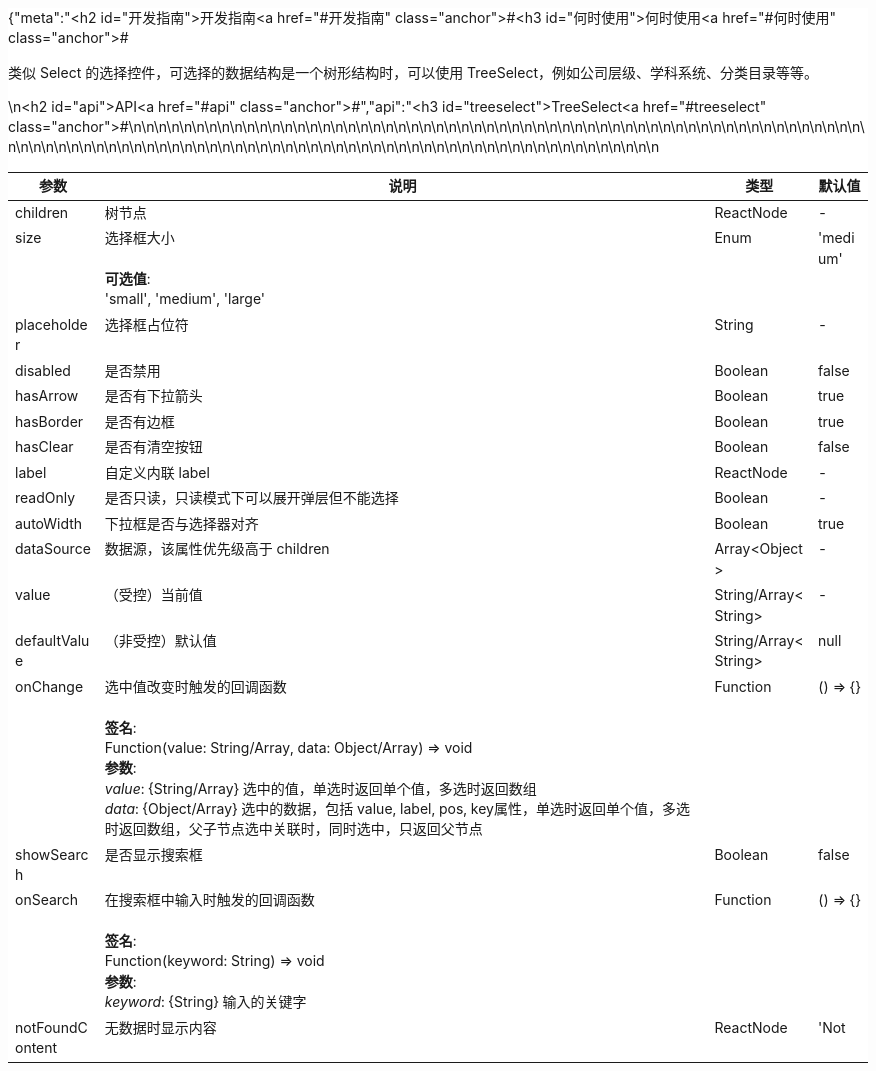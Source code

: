 {"meta":"<h2 id=\"&#x5F00;&#x53D1;&#x6307;&#x5357;\">&#x5F00;&#x53D1;&#x6307;&#x5357;<a href=\"#&#x5F00;&#x53D1;&#x6307;&#x5357;\" class=\"anchor\">#</a></h2><h3 id=\"&#x4F55;&#x65F6;&#x4F7F;&#x7528;\">&#x4F55;&#x65F6;&#x4F7F;&#x7528;<a href=\"#&#x4F55;&#x65F6;&#x4F7F;&#x7528;\" class=\"anchor\">#</a></h3><p>&#x7C7B;&#x4F3C; Select &#x7684;&#x9009;&#x62E9;&#x63A7;&#x4EF6;&#xFF0C;&#x53EF;&#x9009;&#x62E9;&#x7684;&#x6570;&#x636E;&#x7ED3;&#x6784;&#x662F;&#x4E00;&#x4E2A;&#x6811;&#x5F62;&#x7ED3;&#x6784;&#x65F6;&#xFF0C;&#x53EF;&#x4EE5;&#x4F7F;&#x7528; TreeSelect&#xFF0C;&#x4F8B;&#x5982;&#x516C;&#x53F8;&#x5C42;&#x7EA7;&#x3001;&#x5B66;&#x79D1;&#x7CFB;&#x7EDF;&#x3001;&#x5206;&#x7C7B;&#x76EE;&#x5F55;&#x7B49;&#x7B49;&#x3002;</p>\n<h2 id=\"api\">API<a href=\"#api\" class=\"anchor\">#</a></h2>","api":"<h3 id=\"treeselect\">TreeSelect<a href=\"#treeselect\" class=\"anchor\">#</a></h3><table>\n<thead>\n<tr>\n<th>&#x53C2;&#x6570;</th>\n<th>&#x8BF4;&#x660E;</th>\n<th>&#x7C7B;&#x578B;</th>\n<th>&#x9ED8;&#x8BA4;&#x503C;</th>\n</tr>\n</thead>\n<tbody>\n<tr>\n<td>children</td>\n<td>&#x6811;&#x8282;&#x70B9;</td>\n<td>ReactNode</td>\n<td>-</td>\n</tr>\n<tr>\n<td>size</td>\n<td>&#x9009;&#x62E9;&#x6846;&#x5927;&#x5C0F;<br><br><strong>&#x53EF;&#x9009;&#x503C;</strong>:<br>&apos;small&apos;, &apos;medium&apos;, &apos;large&apos;</td>\n<td>Enum</td>\n<td>&apos;medium&apos;</td>\n</tr>\n<tr>\n<td>placeholder</td>\n<td>&#x9009;&#x62E9;&#x6846;&#x5360;&#x4F4D;&#x7B26;</td>\n<td>String</td>\n<td>-</td>\n</tr>\n<tr>\n<td>disabled</td>\n<td>&#x662F;&#x5426;&#x7981;&#x7528;</td>\n<td>Boolean</td>\n<td>false</td>\n</tr>\n<tr>\n<td>hasArrow</td>\n<td>&#x662F;&#x5426;&#x6709;&#x4E0B;&#x62C9;&#x7BAD;&#x5934;</td>\n<td>Boolean</td>\n<td>true</td>\n</tr>\n<tr>\n<td>hasBorder</td>\n<td>&#x662F;&#x5426;&#x6709;&#x8FB9;&#x6846;</td>\n<td>Boolean</td>\n<td>true</td>\n</tr>\n<tr>\n<td>hasClear</td>\n<td>&#x662F;&#x5426;&#x6709;&#x6E05;&#x7A7A;&#x6309;&#x94AE;</td>\n<td>Boolean</td>\n<td>false</td>\n</tr>\n<tr>\n<td>label</td>\n<td>&#x81EA;&#x5B9A;&#x4E49;&#x5185;&#x8054; label</td>\n<td>ReactNode</td>\n<td>-</td>\n</tr>\n<tr>\n<td>readOnly</td>\n<td>&#x662F;&#x5426;&#x53EA;&#x8BFB;&#xFF0C;&#x53EA;&#x8BFB;&#x6A21;&#x5F0F;&#x4E0B;&#x53EF;&#x4EE5;&#x5C55;&#x5F00;&#x5F39;&#x5C42;&#x4F46;&#x4E0D;&#x80FD;&#x9009;&#x62E9;</td>\n<td>Boolean</td>\n<td>-</td>\n</tr>\n<tr>\n<td>autoWidth</td>\n<td>&#x4E0B;&#x62C9;&#x6846;&#x662F;&#x5426;&#x4E0E;&#x9009;&#x62E9;&#x5668;&#x5BF9;&#x9F50;</td>\n<td>Boolean</td>\n<td>true</td>\n</tr>\n<tr>\n<td>dataSource</td>\n<td>&#x6570;&#x636E;&#x6E90;&#xFF0C;&#x8BE5;&#x5C5E;&#x6027;&#x4F18;&#x5148;&#x7EA7;&#x9AD8;&#x4E8E; children</td>\n<td>Array&lt;Object&gt;</td>\n<td>-</td>\n</tr>\n<tr>\n<td>value</td>\n<td>&#xFF08;&#x53D7;&#x63A7;&#xFF09;&#x5F53;&#x524D;&#x503C;</td>\n<td>String/Array&lt;String&gt;</td>\n<td>-</td>\n</tr>\n<tr>\n<td>defaultValue</td>\n<td>&#xFF08;&#x975E;&#x53D7;&#x63A7;&#xFF09;&#x9ED8;&#x8BA4;&#x503C;</td>\n<td>String/Array&lt;String&gt;</td>\n<td>null</td>\n</tr>\n<tr>\n<td>onChange</td>\n<td>&#x9009;&#x4E2D;&#x503C;&#x6539;&#x53D8;&#x65F6;&#x89E6;&#x53D1;&#x7684;&#x56DE;&#x8C03;&#x51FD;&#x6570;<br><br><strong>&#x7B7E;&#x540D;</strong>:<br>Function(value: String/Array, data: Object/Array) =&gt; void<br><strong>&#x53C2;&#x6570;</strong>:<br><em>value</em>: {String/Array} &#x9009;&#x4E2D;&#x7684;&#x503C;&#xFF0C;&#x5355;&#x9009;&#x65F6;&#x8FD4;&#x56DE;&#x5355;&#x4E2A;&#x503C;&#xFF0C;&#x591A;&#x9009;&#x65F6;&#x8FD4;&#x56DE;&#x6570;&#x7EC4;<br><em>data</em>: {Object/Array} &#x9009;&#x4E2D;&#x7684;&#x6570;&#x636E;&#xFF0C;&#x5305;&#x62EC; value, label, pos, key&#x5C5E;&#x6027;&#xFF0C;&#x5355;&#x9009;&#x65F6;&#x8FD4;&#x56DE;&#x5355;&#x4E2A;&#x503C;&#xFF0C;&#x591A;&#x9009;&#x65F6;&#x8FD4;&#x56DE;&#x6570;&#x7EC4;&#xFF0C;&#x7236;&#x5B50;&#x8282;&#x70B9;&#x9009;&#x4E2D;&#x5173;&#x8054;&#x65F6;&#xFF0C;&#x540C;&#x65F6;&#x9009;&#x4E2D;&#xFF0C;&#x53EA;&#x8FD4;&#x56DE;&#x7236;&#x8282;&#x70B9;</td>\n<td>Function</td>\n<td>() =&gt; {}</td>\n</tr>\n<tr>\n<td>showSearch</td>\n<td>&#x662F;&#x5426;&#x663E;&#x793A;&#x641C;&#x7D22;&#x6846;</td>\n<td>Boolean</td>\n<td>false</td>\n</tr>\n<tr>\n<td>onSearch</td>\n<td>&#x5728;&#x641C;&#x7D22;&#x6846;&#x4E2D;&#x8F93;&#x5165;&#x65F6;&#x89E6;&#x53D1;&#x7684;&#x56DE;&#x8C03;&#x51FD;&#x6570;<br><br><strong>&#x7B7E;&#x540D;</strong>:<br>Function(keyword: String) =&gt; void<br><strong>&#x53C2;&#x6570;</strong>:<br><em>keyword</em>: {String} &#x8F93;&#x5165;&#x7684;&#x5173;&#x952E;&#x5B57;</td>\n<td>Function</td>\n<td>() =&gt; {}</td>\n</tr>\n<tr>\n<td>notFoundContent</td>\n<td>&#x65E0;&#x6570;&#x636E;&#x65F6;&#x663E;&#x793A;&#x5185;&#x5BB9;</td>\n<td>ReactNode</td>\n<td>&apos;Not